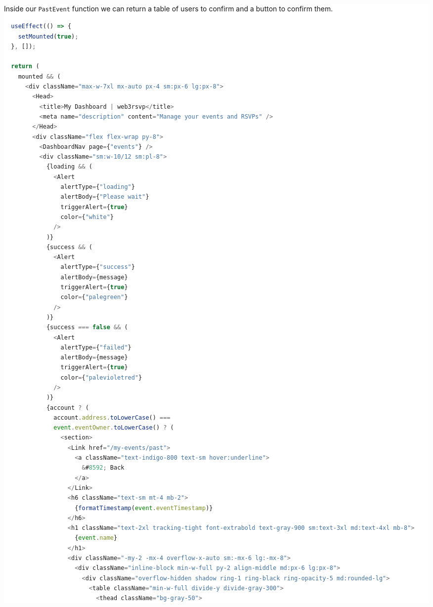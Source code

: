 Inside our `PastEvent` function we can return a table of users to confirm and a button to confirm them.

```javascript
  useEffect(() => {
    setMounted(true);
  }, []);

  return (
    mounted && (
      <div className="max-w-7xl mx-auto px-4 sm:px-6 lg:px-8">
        <Head>
          <title>My Dashboard | web3rsvp</title>
          <meta name="description" content="Manage your events and RSVPs" />
        </Head>
        <div className="flex flex-wrap py-8">
          <DashboardNav page={"events"} />
          <div className="sm:w-10/12 sm:pl-8">
            {loading && (
              <Alert
                alertType={"loading"}
                alertBody={"Please wait"}
                triggerAlert={true}
                color={"white"}
              />
            )}
            {success && (
              <Alert
                alertType={"success"}
                alertBody={message}
                triggerAlert={true}
                color={"palegreen"}
              />
            )}
            {success === false && (
              <Alert
                alertType={"failed"}
                alertBody={message}
                triggerAlert={true}
                color={"palevioletred"}
              />
            )}
            {account ? (
              account.address.toLowerCase() ===
              event.eventOwner.toLowerCase() ? (
                <section>
                  <Link href="/my-events/past">
                    <a className="text-indigo-800 text-sm hover:underline">
                      &#8592; Back
                    </a>
                  </Link>
                  <h6 className="text-sm mt-4 mb-2">
                    {formatTimestamp(event.eventTimestamp)}
                  </h6>
                  <h1 className="text-2xl tracking-tight font-extrabold text-gray-900 sm:text-3xl md:text-4xl mb-8">
                    {event.name}
                  </h1>
                  <div className="-my-2 -mx-4 overflow-x-auto sm:-mx-6 lg:-mx-8">
                    <div className="inline-block min-w-full py-2 align-middle md:px-6 lg:px-8">
                      <div className="overflow-hidden shadow ring-1 ring-black ring-opacity-5 md:rounded-lg">
                        <table className="min-w-full divide-y divide-gray-300">
                          <thead className="bg-gray-50">
```